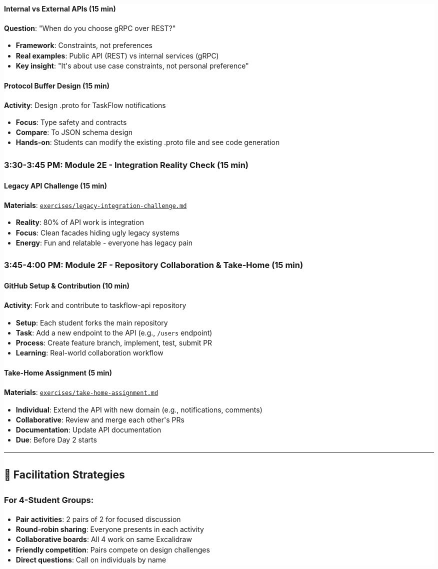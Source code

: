 #### Internal vs External APIs (15 min)
**Question**: "When do you choose gRPC over REST?"
- **Framework**: Constraints, not preferences
- **Real examples**: Public API (REST) vs internal services (gRPC)
- **Key insight**: "It's about use case constraints, not personal preference"

#### Protocol Buffer Design (15 min)
**Activity**: Design .proto for TaskFlow notifications
- **Focus**: Type safety and contracts
- **Compare**: To JSON schema design
- **Hands-on**: Students can modify the existing .proto file and see code generation

### 3:30-3:45 PM: Module 2E - Integration Reality Check (15 min)

#### Legacy API Challenge (15 min)
**Materials**: [`exercises/legacy-integration-challenge.md`](./exercises/legacy-integration-challenge.md)
- **Reality**: 80% of API work is integration
- **Focus**: Clean facades hiding ugly legacy systems
- **Energy**: Fun and relatable - everyone has legacy pain

### 3:45-4:00 PM: Module 2F - Repository Collaboration & Take-Home (15 min)

#### GitHub Setup & Contribution (10 min)
**Activity**: Fork and contribute to taskflow-api repository
- **Setup**: Each student forks the main repository
- **Task**: Add a new endpoint to the API (e.g., `/users` endpoint)
- **Process**: Create feature branch, implement, test, submit PR
- **Learning**: Real-world collaboration workflow

#### Take-Home Assignment (5 min)
**Materials**: [`exercises/take-home-assignment.md`](./exercises/take-home-assignment.md)
- **Individual**: Extend the API with new domain (e.g., notifications, comments)
- **Collaborative**: Review and merge each other's PRs
- **Documentation**: Update API documentation
- **Due**: Before Day 2 starts

---

## 🎯 Facilitation Strategies

### For 4-Student Groups:
- **Pair activities**: 2 pairs of 2 for focused discussion
- **Round-robin sharing**: Everyone presents in each activity
- **Collaborative boards**: All 4 work on same Excalidraw
- **Friendly competition**: Pairs compete on design challenges
- **Direct questions**: Call on individuals by name
